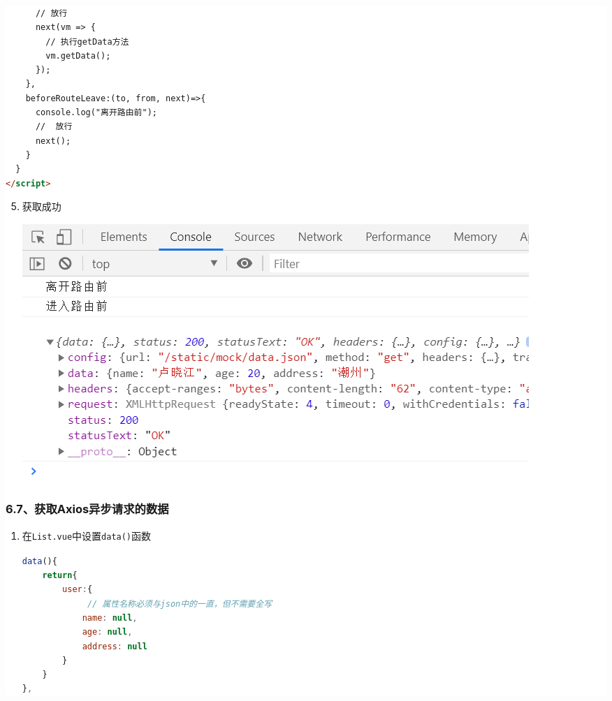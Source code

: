    ```html
         // 放行
         next(vm => {
           // 执行getData方法
           vm.getData();
         });
       },
       beforeRouteLeave:(to, from, next)=>{
         console.log("离开路由前");
         //  放行
         next();
       }
     }
   </script>
   ```

5. 获取成功

   ![image-20200719132546418](.\Vue-cli.assets\image-20200719132546418.png)



### 6.7、获取Axios异步请求的数据

1. 在`List.vue`中设置`data()`函数

   ```js
   data(){
       return{
           user:{
              	// 属性名称必须与json中的一直，但不需要全写
               name: null,
               age: null,
               address: null
           }
       }
   },
   ```
